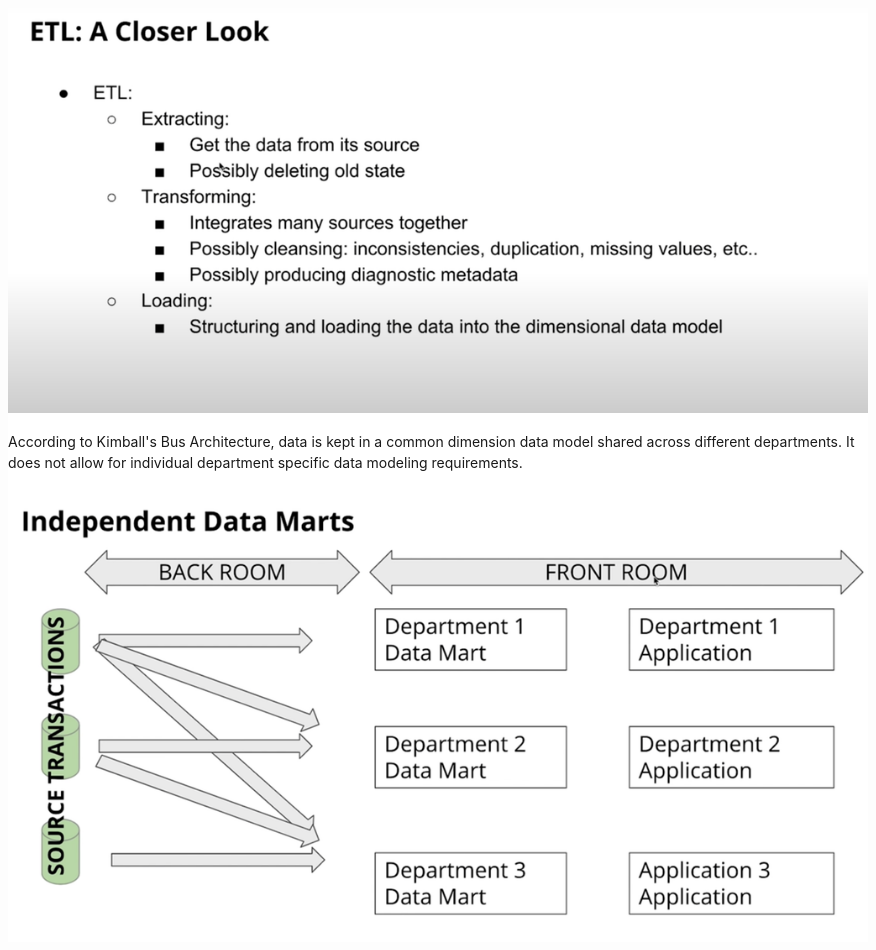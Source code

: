 ![](./images/46.png)

According to Kimball's Bus Architecture, data is kept in a common dimension data model shared across different departments. It does not allow for individual department specific data modeling requirements.

![](./images/47.png)